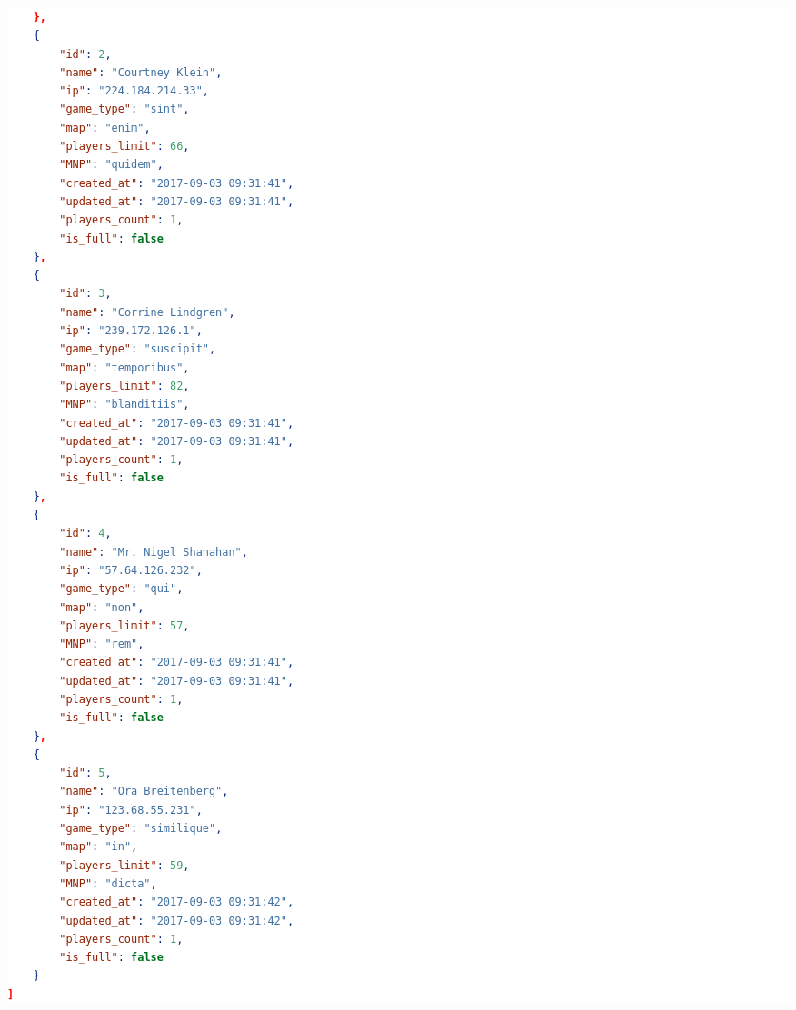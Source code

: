 ```json
    },
    {
        "id": 2,
        "name": "Courtney Klein",
        "ip": "224.184.214.33",
        "game_type": "sint",
        "map": "enim",
        "players_limit": 66,
        "MNP": "quidem",
        "created_at": "2017-09-03 09:31:41",
        "updated_at": "2017-09-03 09:31:41",
        "players_count": 1,
        "is_full": false
    },
    {
        "id": 3,
        "name": "Corrine Lindgren",
        "ip": "239.172.126.1",
        "game_type": "suscipit",
        "map": "temporibus",
        "players_limit": 82,
        "MNP": "blanditiis",
        "created_at": "2017-09-03 09:31:41",
        "updated_at": "2017-09-03 09:31:41",
        "players_count": 1,
        "is_full": false
    },
    {
        "id": 4,
        "name": "Mr. Nigel Shanahan",
        "ip": "57.64.126.232",
        "game_type": "qui",
        "map": "non",
        "players_limit": 57,
        "MNP": "rem",
        "created_at": "2017-09-03 09:31:41",
        "updated_at": "2017-09-03 09:31:41",
        "players_count": 1,
        "is_full": false
    },
    {
        "id": 5,
        "name": "Ora Breitenberg",
        "ip": "123.68.55.231",
        "game_type": "similique",
        "map": "in",
        "players_limit": 59,
        "MNP": "dicta",
        "created_at": "2017-09-03 09:31:42",
        "updated_at": "2017-09-03 09:31:42",
        "players_count": 1,
        "is_full": false
    }
]
```
